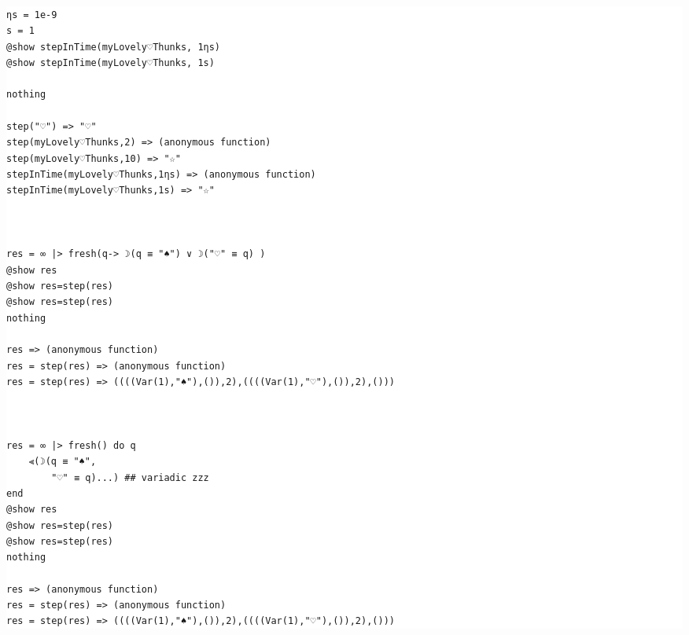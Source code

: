     ηs = 1e-9
    s = 1
    @show stepInTime(myLovely♡Thunks, 1ηs)
    @show stepInTime(myLovely♡Thunks, 1s)
    
    nothing

    step("♡") => "♡"
    step(myLovely♡Thunks,2) => (anonymous function)
    step(myLovely♡Thunks,10) => "☆"
    stepInTime(myLovely♡Thunks,1ηs) => (anonymous function)
    stepInTime(myLovely♡Thunks,1s) => "☆"



    res = ∞ |> fresh(q-> ☽(q ≡ "♠") ∨ ☽("♡" ≡ q) )
    @show res
    @show res=step(res)
    @show res=step(res)
    nothing

    res => (anonymous function)
    res = step(res) => (anonymous function)
    res = step(res) => ((((Var(1),"♠"),()),2),((((Var(1),"♡"),()),2),()))



    res = ∞ |> fresh() do q
        ⫷(☽(q ≡ "♠",
            "♡" ≡ q)...) ## variadic zzz
    end
    @show res
    @show res=step(res)
    @show res=step(res)
    nothing

    res => (anonymous function)
    res = step(res) => (anonymous function)
    res = step(res) => ((((Var(1),"♠"),()),2),((((Var(1),"♡"),()),2),()))



    
